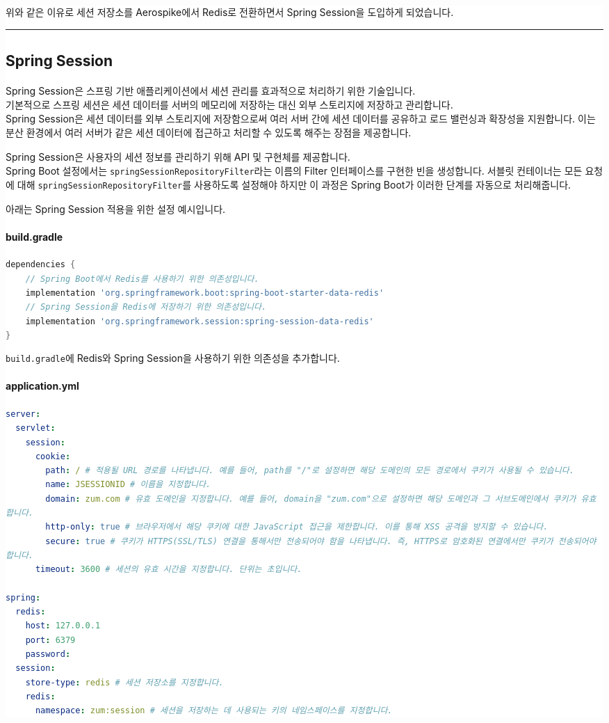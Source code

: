 위와 같은 이유로 세션 저장소를 Aerospike에서 Redis로 전환하면서 Spring Session을 도입하게 되었습니다. <br>

---

## Spring Session

Spring Session은 스프링 기반 애플리케이션에서 세션 관리를 효과적으로 처리하기 위한 기술입니다. <br>
기본적으로 스프링 세션은 세션 데이터를 서버의 메모리에 저장하는 대신 외부 스토리지에 저장하고 관리합니다. <br>
Spring Session은 세션 데이터를 외부 스토리지에 저장함으로써 여러 서버 간에 세션 데이터를 공유하고 로드 밸런싱과 확장성을 지원합니다. 이는 분산 환경에서 여러 서버가 같은 세션 데이터에 접근하고 처리할 수 있도록 해주는 장점을 제공합니다.

Spring Session은 사용자의 세션 정보를 관리하기 위해 API 및 구현체를 제공합니다. <br>
Spring Boot 설정에서는 `springSessionRepositoryFilter`라는 이름의 Filter 인터페이스를 구현한 빈을 생성합니다.
서블릿 컨테이너는 모든 요청에 대해 `springSessionRepositoryFilter`를 사용하도록 설정해야 하지만 이 과정은 Spring Boot가 이러한 단계를 자동으로 처리해줍니다. <br>

아래는 Spring Session 적용을 위한 설정 예시입니다.

#### build.gradle

```groovy
dependencies {
    // Spring Boot에서 Redis를 사용하기 위한 의존성입니다. 
    implementation 'org.springframework.boot:spring-boot-starter-data-redis'
    // Spring Session을 Redis에 저장하기 위한 의존성입니다.
    implementation 'org.springframework.session:spring-session-data-redis'
}
```

`build.gradle`에 Redis와 Spring Session을 사용하기 위한 의존성을 추가합니다. <br>

#### application.yml

```yaml
server:
  servlet:
    session:
      cookie:
        path: / # 적용될 URL 경로를 나타냅니다. 예를 들어, path를 "/"로 설정하면 해당 도메인의 모든 경로에서 쿠키가 사용될 수 있습니다.
        name: JSESSIONID # 이름을 지정합니다.
        domain: zum.com # 유효 도메인을 지정합니다. 예를 들어, domain을 "zum.com"으로 설정하면 해당 도메인과 그 서브도메인에서 쿠키가 유효합니다.
        http-only: true # 브라우저에서 해당 쿠키에 대한 JavaScript 접근을 제한합니다. 이를 통해 XSS 공격을 방지할 수 있습니다.
        secure: true # 쿠키가 HTTPS(SSL/TLS) 연결을 통해서만 전송되어야 함을 나타냅니다. 즉, HTTPS로 암호화된 연결에서만 쿠키가 전송되어야 합니다.
      timeout: 3600 # 세션의 유효 시간을 지정합니다. 단위는 초입니다.

spring:
  redis:
    host: 127.0.0.1
    port: 6379
    password:
  session:
    store-type: redis # 세션 저장소를 지정합니다.
    redis:
      namespace: zum:session # 세션을 저장하는 데 사용되는 키의 네임스페이스를 지정합니다.
```
